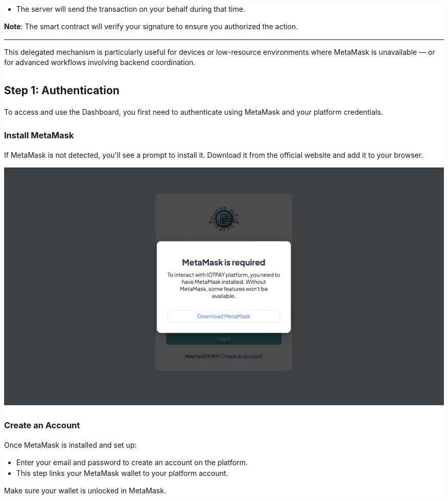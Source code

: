 -	The server will send the transaction on your behalf during that time.


**Note**: The smart contract will verify your signature to ensure you authorized the action.

___

This delegated mechanism is particularly useful for devices or low-resource environments where MetaMask is unavailable — or for advanced workflows involving backend coordination.


## Step 1: Authentication

To access and use the Dashboard, you first need to authenticate using MetaMask and your platform credentials.


### Install MetaMask

If MetaMask is not detected, you'll see a prompt to install it.
Download it from the official website and add it to your browser.

![noMetamask](images/auth/noMetamask.png)

### Create an Account

Once MetaMask is installed and set up:
-	Enter your email and password to create an account on the platform.
-	This step links your MetaMask wallet to your platform account.

Make sure your wallet is unlocked in MetaMask.
